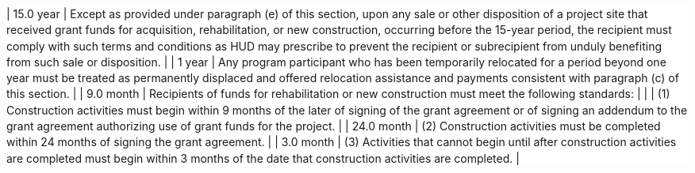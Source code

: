 | 15.0 year  | Except as provided under paragraph (e) of this section, upon any sale or other disposition of a project site that received grant funds for acquisition, rehabilitation, or new construction, occurring before the 15-year period, the recipient must comply with such terms and conditions as HUD may prescribe to prevent the recipient or subrecipient from unduly benefiting from such sale or disposition.                                                                                                                                                                                                                                                                                                                                                                                                                                                                                                     |
| 1 year     | Any program participant who has been temporarily relocated for a period beyond one year must be treated as permanently displaced and offered relocation assistance and payments consistent with paragraph (c) of this section.                                                                                                                                                                                                                                                                                                                                                                                                                                                                                                                                                                                                                                                                                     |
| 9.0 month  | Recipients of funds for rehabilitation or new construction must meet the following standards:                                                                                                                                                                                                                                                                                                                                                                                                                                                                                                                                                                                                                                                                                                                                                                                                                      |
|            |                 (1) Construction activities must begin within 9 months of the later of signing of the grant agreement or of signing an addendum to the grant agreement authorizing use of grant funds for the project.                                                                                                                                                                                                                                                                                                                                                                                                                                                                                                                                                                                                                                                                                             |
| 24.0 month | (2) Construction activities must be completed within 24 months of signing the grant agreement.                                                                                                                                                                                                                                                                                                                                                                                                                                                                                                                                                                                                                                                                                                                                                                                                                     |
| 3.0 month  | (3) Activities that cannot begin until after construction activities are completed must begin within 3 months of the date that construction activities are completed.                                                                                                                                                                                                                                                                                                                                                                                                                                                                                                                                                                                                                                                                                                                                              |